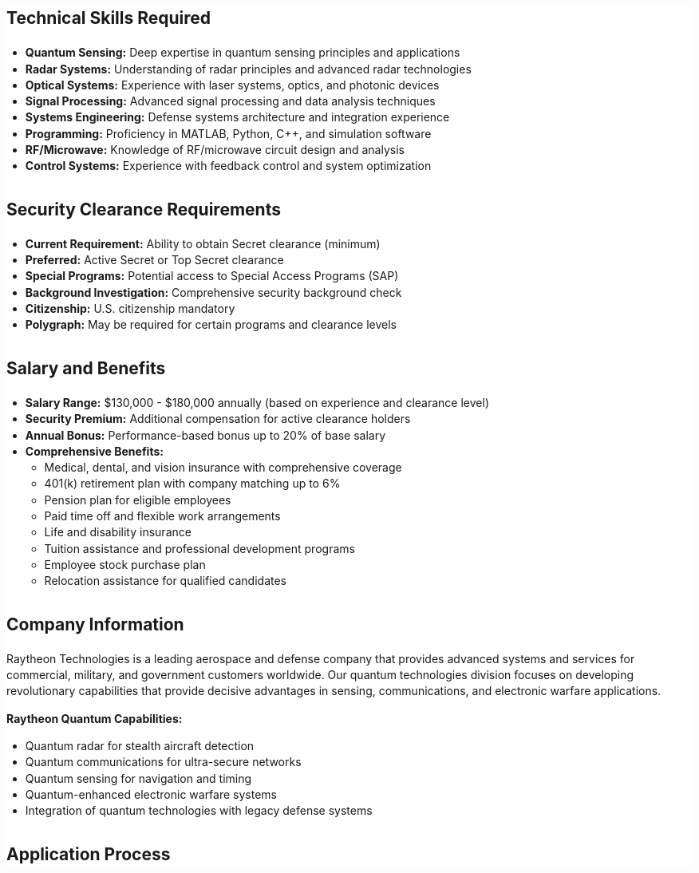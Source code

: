 ## Technical Skills Required

- **Quantum Sensing:** Deep expertise in quantum sensing principles and applications
- **Radar Systems:** Understanding of radar principles and advanced radar technologies
- **Optical Systems:** Experience with laser systems, optics, and photonic devices
- **Signal Processing:** Advanced signal processing and data analysis techniques
- **Systems Engineering:** Defense systems architecture and integration experience
- **Programming:** Proficiency in MATLAB, Python, C++, and simulation software
- **RF/Microwave:** Knowledge of RF/microwave circuit design and analysis
- **Control Systems:** Experience with feedback control and system optimization

## Security Clearance Requirements

- **Current Requirement:** Ability to obtain Secret clearance (minimum)
- **Preferred:** Active Secret or Top Secret clearance
- **Special Programs:** Potential access to Special Access Programs (SAP)
- **Background Investigation:** Comprehensive security background check
- **Citizenship:** U.S. citizenship mandatory
- **Polygraph:** May be required for certain programs and clearance levels

## Salary and Benefits

- **Salary Range:** $130,000 - $180,000 annually (based on experience and clearance level)
- **Security Premium:** Additional compensation for active clearance holders
- **Annual Bonus:** Performance-based bonus up to 20% of base salary
- **Comprehensive Benefits:**
  - Medical, dental, and vision insurance with comprehensive coverage
  - 401(k) retirement plan with company matching up to 6%
  - Pension plan for eligible employees
  - Paid time off and flexible work arrangements
  - Life and disability insurance
  - Tuition assistance and professional development programs
  - Employee stock purchase plan
  - Relocation assistance for qualified candidates

## Company Information

Raytheon Technologies is a leading aerospace and defense company that provides advanced systems and services for commercial, military, and government customers worldwide. Our quantum technologies division focuses on developing revolutionary capabilities that provide decisive advantages in sensing, communications, and electronic warfare applications.

**Raytheon Quantum Capabilities:**
- Quantum radar for stealth aircraft detection
- Quantum communications for ultra-secure networks
- Quantum sensing for navigation and timing
- Quantum-enhanced electronic warfare systems
- Integration of quantum technologies with legacy defense systems

## Application Process
